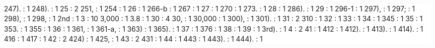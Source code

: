 247). : 1
248). : 1
25 : 2
251, : 1
254 : 1
26 : 1
266-b : 1
267 : 1
27 : 1
270 : 1
273. : 1
28 : 1
286). : 1
29 : 1
296-1 : 1
297), : 1
297; : 1
298), : 1
298, : 1
2nd : 1
3 : 10
3,000 : 1
3.8 : 1
30 : 4
30, : 1
30,000 : 1
300), : 1
301). : 1
31 : 2
310 : 1
32 : 1
33 : 1
34 : 1
345 : 1
35 : 1
353. : 1
355 : 1
36 : 1
361, : 1
361-a, : 1
363) : 1
365). : 1
37 : 1
376 : 1
38 : 1
39 : 1
3rd). : 1
4 : 2
41 : 1
412 : 1
412). : 1
413). : 1
414). : 1
416 : 1
417 : 1
42 : 2
424) : 1
425, : 1
43 : 2
431 : 1
44 : 1
443 : 1
443). : 1
444). : 1